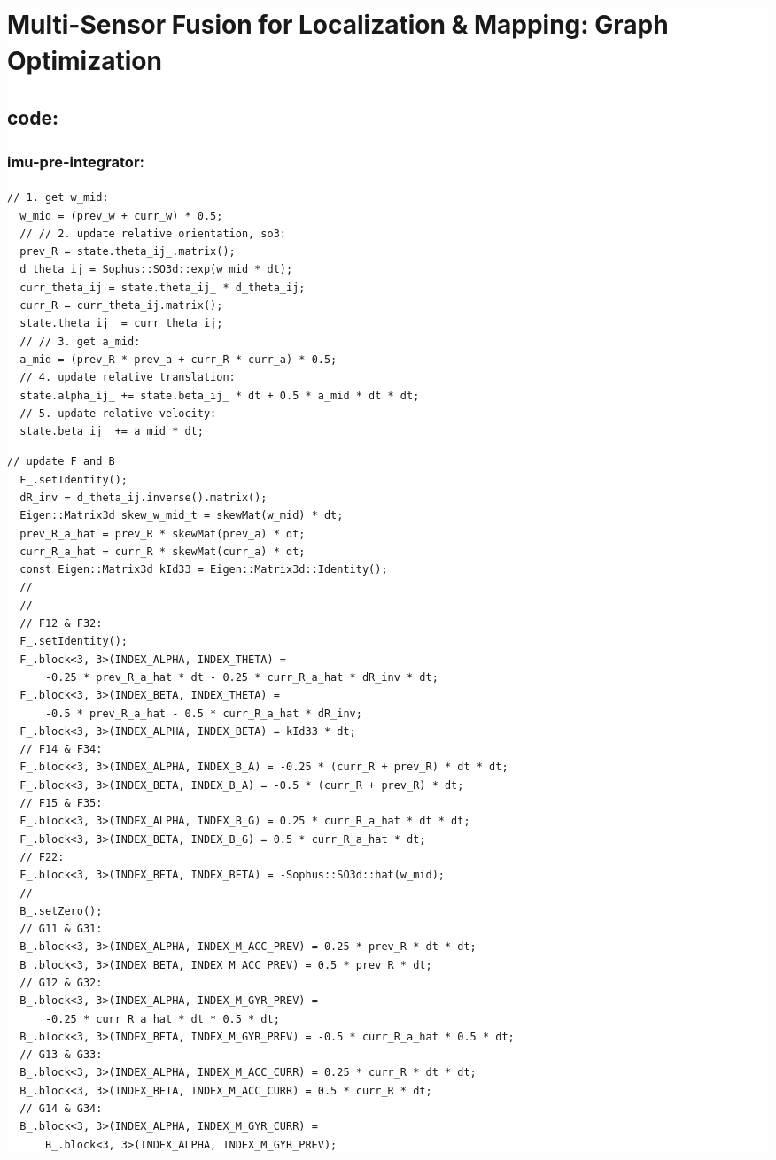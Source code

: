 # Multi-Sensor Fusion for Localization & Mapping: Graph Optimization

## code: 
### imu-pre-integrator: 
```
// 1. get w_mid:
  w_mid = (prev_w + curr_w) * 0.5;
  // // 2. update relative orientation, so3:
  prev_R = state.theta_ij_.matrix();
  d_theta_ij = Sophus::SO3d::exp(w_mid * dt);
  curr_theta_ij = state.theta_ij_ * d_theta_ij;
  curr_R = curr_theta_ij.matrix();
  state.theta_ij_ = curr_theta_ij;
  // // 3. get a_mid:
  a_mid = (prev_R * prev_a + curr_R * curr_a) * 0.5;
  // 4. update relative translation:
  state.alpha_ij_ += state.beta_ij_ * dt + 0.5 * a_mid * dt * dt;
  // 5. update relative velocity:
  state.beta_ij_ += a_mid * dt;
```

```
// update F and B 
  F_.setIdentity();
  dR_inv = d_theta_ij.inverse().matrix();
  Eigen::Matrix3d skew_w_mid_t = skewMat(w_mid) * dt;
  prev_R_a_hat = prev_R * skewMat(prev_a) * dt;
  curr_R_a_hat = curr_R * skewMat(curr_a) * dt;
  const Eigen::Matrix3d kId33 = Eigen::Matrix3d::Identity();
  //
  //
  // F12 & F32:
  F_.setIdentity();
  F_.block<3, 3>(INDEX_ALPHA, INDEX_THETA) =
      -0.25 * prev_R_a_hat * dt - 0.25 * curr_R_a_hat * dR_inv * dt;
  F_.block<3, 3>(INDEX_BETA, INDEX_THETA) =
      -0.5 * prev_R_a_hat - 0.5 * curr_R_a_hat * dR_inv;
  F_.block<3, 3>(INDEX_ALPHA, INDEX_BETA) = kId33 * dt;
  // F14 & F34:
  F_.block<3, 3>(INDEX_ALPHA, INDEX_B_A) = -0.25 * (curr_R + prev_R) * dt * dt;
  F_.block<3, 3>(INDEX_BETA, INDEX_B_A) = -0.5 * (curr_R + prev_R) * dt;
  // F15 & F35:
  F_.block<3, 3>(INDEX_ALPHA, INDEX_B_G) = 0.25 * curr_R_a_hat * dt * dt;
  F_.block<3, 3>(INDEX_BETA, INDEX_B_G) = 0.5 * curr_R_a_hat * dt;
  // F22:
  F_.block<3, 3>(INDEX_BETA, INDEX_BETA) = -Sophus::SO3d::hat(w_mid);
  //
  B_.setZero();
  // G11 & G31:
  B_.block<3, 3>(INDEX_ALPHA, INDEX_M_ACC_PREV) = 0.25 * prev_R * dt * dt;
  B_.block<3, 3>(INDEX_BETA, INDEX_M_ACC_PREV) = 0.5 * prev_R * dt;
  // G12 & G32:
  B_.block<3, 3>(INDEX_ALPHA, INDEX_M_GYR_PREV) =
      -0.25 * curr_R_a_hat * dt * 0.5 * dt;
  B_.block<3, 3>(INDEX_BETA, INDEX_M_GYR_PREV) = -0.5 * curr_R_a_hat * 0.5 * dt;
  // G13 & G33:
  B_.block<3, 3>(INDEX_ALPHA, INDEX_M_ACC_CURR) = 0.25 * curr_R * dt * dt;
  B_.block<3, 3>(INDEX_BETA, INDEX_M_ACC_CURR) = 0.5 * curr_R * dt;
  // G14 & G34:
  B_.block<3, 3>(INDEX_ALPHA, INDEX_M_GYR_CURR) =
      B_.block<3, 3>(INDEX_ALPHA, INDEX_M_GYR_PREV);
```